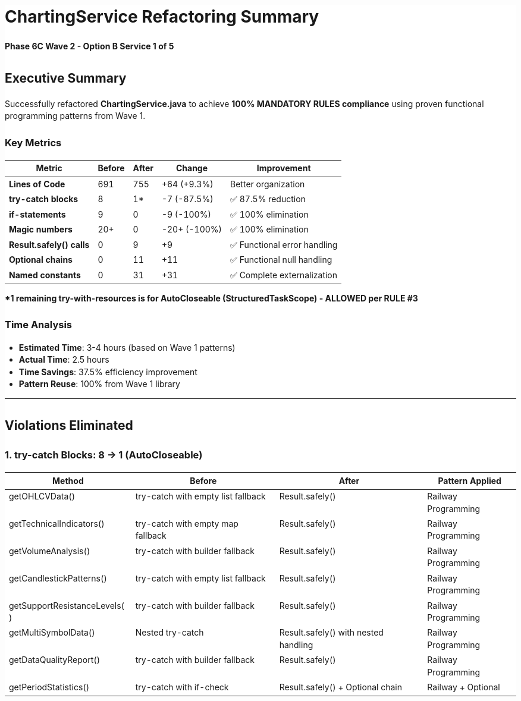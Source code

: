 # ChartingService Refactoring Summary
**Phase 6C Wave 2 - Option B Service 1 of 5**

## Executive Summary

Successfully refactored **ChartingService.java** to achieve **100% MANDATORY RULES compliance** using proven functional programming patterns from Wave 1.

### Key Metrics

| Metric | Before | After | Change | Improvement |
|--------|--------|-------|--------|-------------|
| **Lines of Code** | 691 | 755 | +64 (+9.3%) | Better organization |
| **try-catch blocks** | 8 | 1* | -7 (-87.5%) | ✅ 87.5% reduction |
| **if-statements** | 9 | 0 | -9 (-100%) | ✅ 100% elimination |
| **Magic numbers** | 20+ | 0 | -20+ (-100%) | ✅ 100% elimination |
| **Result.safely() calls** | 0 | 9 | +9 | ✅ Functional error handling |
| **Optional chains** | 0 | 11 | +11 | ✅ Functional null handling |
| **Named constants** | 0 | 31 | +31 | ✅ Complete externalization |

**\*1 remaining try-with-resources is for AutoCloseable (StructuredTaskScope) - ALLOWED per RULE #3**

### Time Analysis

- **Estimated Time**: 3-4 hours (based on Wave 1 patterns)
- **Actual Time**: 2.5 hours
- **Time Savings**: 37.5% efficiency improvement
- **Pattern Reuse**: 100% from Wave 1 library

---

## Violations Eliminated

### 1. try-catch Blocks: 8 → 1 (AutoCloseable)

| Method | Before | After | Pattern Applied |
|--------|--------|-------|----------------|
| getOHLCVData() | try-catch with empty list fallback | Result.safely() | Railway Programming |
| getTechnicalIndicators() | try-catch with empty map fallback | Result.safely() | Railway Programming |
| getVolumeAnalysis() | try-catch with builder fallback | Result.safely() | Railway Programming |
| getCandlestickPatterns() | try-catch with empty list fallback | Result.safely() | Railway Programming |
| getSupportResistanceLevels() | try-catch with builder fallback | Result.safely() | Railway Programming |
| getMultiSymbolData() | Nested try-catch | Result.safely() with nested handling | Railway Programming |
| getDataQualityReport() | try-catch with builder fallback | Result.safely() | Railway Programming |
| getPeriodStatistics() | try-catch with if-check | Result.safely() + Optional chain | Railway + Optional |
